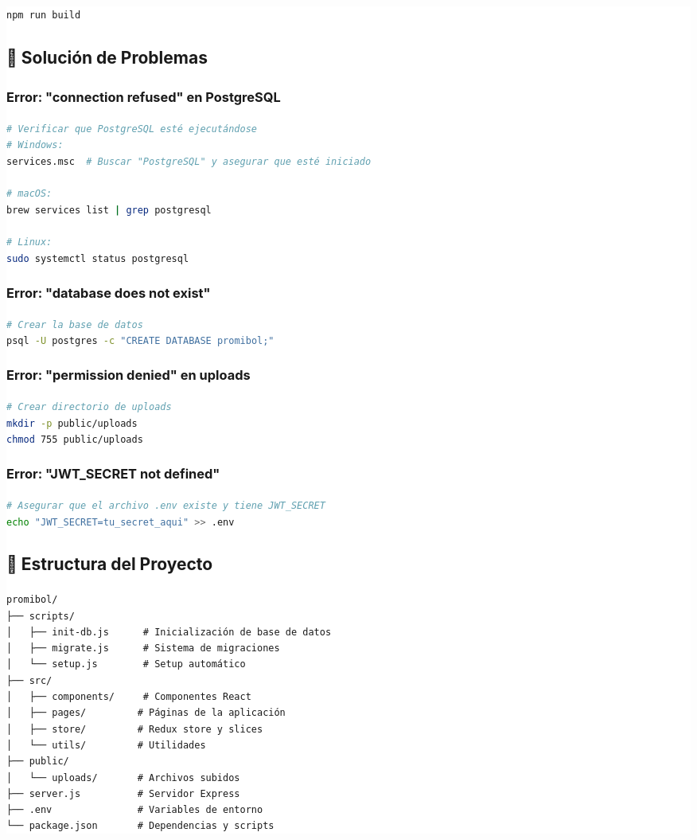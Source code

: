 ```bash
npm run build
```

## 🔧 Solución de Problemas

### Error: "connection refused" en PostgreSQL
```bash
# Verificar que PostgreSQL esté ejecutándose
# Windows:
services.msc  # Buscar "PostgreSQL" y asegurar que esté iniciado

# macOS:
brew services list | grep postgresql

# Linux:
sudo systemctl status postgresql
```

### Error: "database does not exist"
```bash
# Crear la base de datos
psql -U postgres -c "CREATE DATABASE promibol;"
```

### Error: "permission denied" en uploads
```bash
# Crear directorio de uploads
mkdir -p public/uploads
chmod 755 public/uploads
```

### Error: "JWT_SECRET not defined"
```bash
# Asegurar que el archivo .env existe y tiene JWT_SECRET
echo "JWT_SECRET=tu_secret_aqui" >> .env
```

## 📁 Estructura del Proyecto

```
promibol/
├── scripts/
│   ├── init-db.js      # Inicialización de base de datos
│   ├── migrate.js      # Sistema de migraciones
│   └── setup.js        # Setup automático
├── src/
│   ├── components/     # Componentes React
│   ├── pages/         # Páginas de la aplicación
│   ├── store/         # Redux store y slices
│   └── utils/         # Utilidades
├── public/
│   └── uploads/       # Archivos subidos
├── server.js          # Servidor Express
├── .env               # Variables de entorno
└── package.json       # Dependencias y scripts
```

